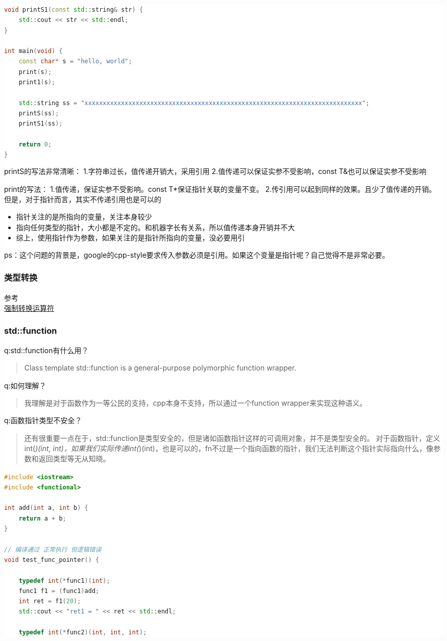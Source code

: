 ```cpp
void printS1(const std::string& str) {
    std::cout << str << std::endl;
}

int main(void) {
    const char* s = "hello, world";
    print(s);
    print1(s);

    std::string ss = "xxxxxxxxxxxxxxxxxxxxxxxxxxxxxxxxxxxxxxxxxxxxxxxxxxxxxxxxxxxxxxxxxxxxxxxxxxxx";
    printS(ss);
    printS1(ss);

    return 0;
}
```
printS的写法非常清晰：
1.字符串过长，值传递开销大，采用引用
2.值传递可以保证实参不受影响，const T&也可以保证实参不受影响

print的写法：
1.值传递，保证实参不受影响。const T*保证指针关联的变量不变。
2.传引用可以起到同样的效果。且少了值传递的开销。
但是，对于指针而言，其实不传递引用也是可以的
- 指针关注的是所指向的变量，关注本身较少
- 指向任何类型的指针，大小都是不定的。和机器字长有关系，所以值传递本身开销并不大
- 综上，使用指针作为参数，如果关注的是指针所指向的变量，没必要用引

ps：这个问题的背景是，google的cpp-style要求传入参数必须是引用。如果这个变量是指针呢？自己觉得不是非常必要。


### 类型转换

参考<br>
[强制转换运算符](https://docs.microsoft.com/zh-cn/cpp/cpp/casting-operators?view=vs-2019)

### std::function

q:std::function有什么用？
>Class template std::function is a general-purpose polymorphic function wrapper.

q:如何理解？
>我理解是对于函数作为一等公民的支持，cpp本身不支持，所以通过一个function wrapper来实现这种语义。

q:函数指针类型不安全？
>还有很重要一点在于，std::function是类型安全的，但是诸如函数指针这样的可调用对象，并不是类型安全的。
对于函数指针，定义int(*)(int, int)，如果我们实际传递int(*)(int)，也是可以的，fn不过是一个指向函数的指针，我们无法判断这个指针实际指向什么，像参数和返回类型等无从知晓。

```cpp
#include <iostream>
#include <functional>

int add(int a, int b) {
    return a + b;
}

// 编译通过 正常执行 但逻辑错误
void test_func_pointer() {

    typedef int(*func1)(int);
    func1 f1 = (func1)add;
    int ret = f1(20);
    std::cout << "ret1 = " << ret << std::endl;

    typedef int(*func2)(int, int, int);
```